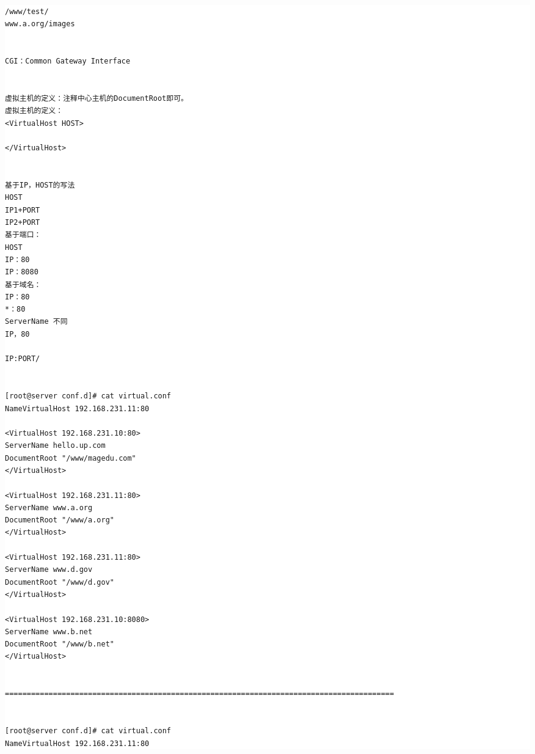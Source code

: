 
	/www/test/
	www.a.org/images


	CGI：Common Gateway Interface


	虚拟主机的定义：注释中心主机的DocumentRoot即可。
	虚拟主机的定义：
	<VirtualHost HOST>

	</VirtualHost>


	基于IP，HOST的写法
	HOST
	IP1+PORT
	IP2+PORT
	基于端口：
	HOST
	IP：80
	IP：8080
	基于域名：
	IP：80
	*：80
	ServerName 不同
	IP，80

	IP:PORT/


	[root@server conf.d]# cat virtual.conf 
	NameVirtualHost 192.168.231.11:80

	<VirtualHost 192.168.231.10:80>
	ServerName hello.up.com
	DocumentRoot "/www/magedu.com"
	</VirtualHost>

	<VirtualHost 192.168.231.11:80>
	ServerName www.a.org
	DocumentRoot "/www/a.org"
	</VirtualHost>

	<VirtualHost 192.168.231.11:80>
	ServerName www.d.gov
	DocumentRoot "/www/d.gov"
	</VirtualHost>

	<VirtualHost 192.168.231.10:8080>
	ServerName www.b.net
	DocumentRoot "/www/b.net"
	</VirtualHost>  


	=========================================================================================


	[root@server conf.d]# cat virtual.conf 
	NameVirtualHost 192.168.231.11:80
